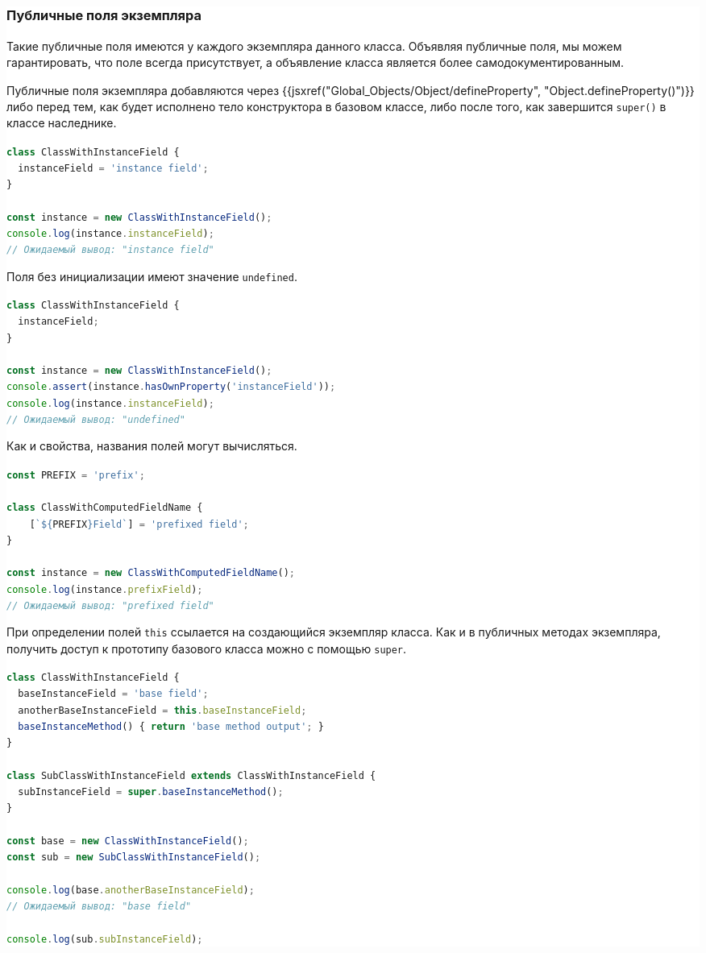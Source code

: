 ### Публичные поля экземпляра

Такие публичные поля имеются у каждого экземпляра данного класса. Объявляя публичные поля, мы можем гарантировать, что поле всегда присутствует, а объявление класса является более самодокументированным.

Публичные поля экземпляра добавляются через {{jsxref("Global_Objects/Object/defineProperty",
  "Object.defineProperty()")}} либо перед тем, как будет исполнено тело конструктора в базовом классе, либо после того, как завершится `super()` в классе наследнике.

```js
class ClassWithInstanceField {
  instanceField = 'instance field';
}

const instance = new ClassWithInstanceField();
console.log(instance.instanceField);
// Ожидаемый вывод: "instance field"
```

Поля без инициализации имеют значение `undefined`.

```js
class ClassWithInstanceField {
  instanceField;
}

const instance = new ClassWithInstanceField();
console.assert(instance.hasOwnProperty('instanceField'));
console.log(instance.instanceField);
// Ожидаемый вывод: "undefined"
```

Как и свойства, названия полей могут вычисляться.

```js
const PREFIX = 'prefix';

class ClassWithComputedFieldName {
    [`${PREFIX}Field`] = 'prefixed field';
}

const instance = new ClassWithComputedFieldName();
console.log(instance.prefixField);
// Ожидаемый вывод: "prefixed field"
```

При определении полей `this` ссылается на создающийся экземпляр класса. Как и в публичных методах экземпляра, получить доступ к прототипу базового класса можно с помощью `super`.

```js
class ClassWithInstanceField {
  baseInstanceField = 'base field';
  anotherBaseInstanceField = this.baseInstanceField;
  baseInstanceMethod() { return 'base method output'; }
}

class SubClassWithInstanceField extends ClassWithInstanceField {
  subInstanceField = super.baseInstanceMethod();
}

const base = new ClassWithInstanceField();
const sub = new SubClassWithInstanceField();

console.log(base.anotherBaseInstanceField);
// Ожидаемый вывод: "base field"

console.log(sub.subInstanceField);
```
